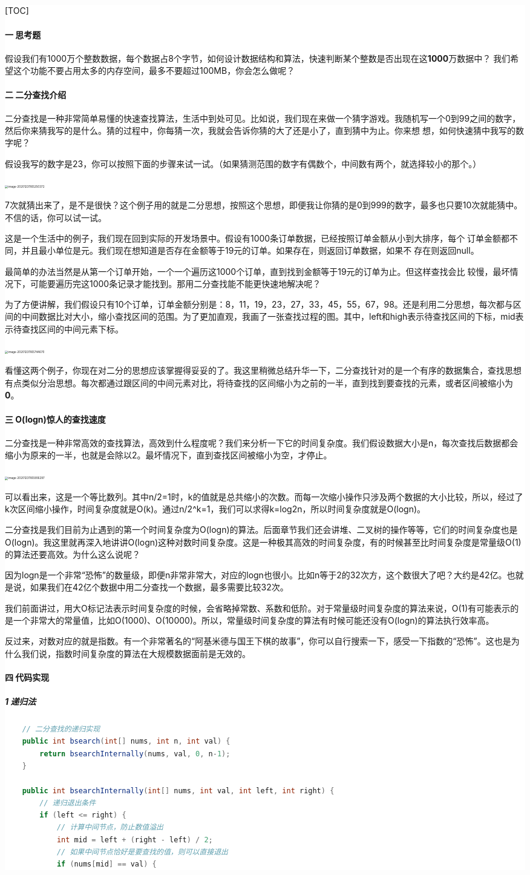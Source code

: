 [TOC]

#### 一  思考题

假设我们有1000万个整数数据，每个数据占8个字节，如何设计数据结构和算法，快速判断某个整数是否出现在这**1000**万数据中？ 我们希望这个功能不要占⽤太多的内存空间，最多不要超过100MB，你会怎么做呢？

#### 二  二分查找介绍

⼆分查找是⼀种⾮常简单易懂的快速查找算法，⽣活中到处可⻅。⽐如说，我们现在来做⼀个猜字游戏。我随机写⼀个0到99之间的数字，然后你来猜我写的是什么。猜的过程中，你每猜⼀次，我就会告诉你猜的⼤了还是⼩了，直到猜中为⽌。你来想 想，如何快速猜中我写的数字呢？ 

假设我写的数字是23，你可以按照下⾯的步骤来试⼀试。（如果猜测范围的数字有偶数个，中间数有两个，就选择较⼩的那个。）

<img src="https://raw.githubusercontent.com/yuejuntao/typoraImg/master/img/image-20201231165250372.png" alt="image-20201231165250372" style="zoom: 33%;" />

7次就猜出来了，是不是很快？这个例⼦⽤的就是⼆分思想，按照这个思想，即便我让你猜的是0到999的数字，最多也只要10次就能猜中。不信的话，你可以试⼀试。 

这是⼀个⽣活中的例⼦，我们现在回到实际的开发场景中。假设有1000条订单数据，已经按照订单⾦额从⼩到⼤排序，每个 订单⾦额都不同，并且最⼩单位是元。我们现在想知道是否存在⾦额等于19元的订单。如果存在，则返回订单数据，如果不 存在则返回null。 

最简单的办法当然是从第⼀个订单开始，⼀个⼀个遍历这1000个订单，直到找到⾦额等于19元的订单为⽌。但这样查找会⽐ 较慢，最坏情况下，可能要遍历完这1000条记录才能找到。那⽤⼆分查找能不能更快速地解决呢？ 

为了⽅便讲解，我们假设只有10个订单，订单⾦额分别是：8，11，19，23，27，33，45，55，67，98。还是利⽤⼆分思想，每次都与区间的中间数据⽐对⼤⼩，缩⼩查找区间的范围。为了更加直观，我画了⼀张查找过程的图。其中，left和high表示待查找区间的下标，mid表示待查找区间的中间元素下标。

<img src="https://raw.githubusercontent.com/yuejuntao/typoraImg/master/img/image-20201231165744670.png" alt="image-20201231165744670" style="zoom: 33%;" />

看懂这两个例⼦，你现在对⼆分的思想应该掌握得妥妥的了。我这⾥稍微总结升华⼀下，⼆分查找针对的是⼀个有序的数据集合，查找思想有点类似分治思想。每次都通过跟区间的中间元素对⽐，将待查找的区间缩⼩为之前的⼀半，直到找到要查找的元素，或者区间被缩⼩为**0**。 

#### 三  O(logn)惊⼈的查找速度 

⼆分查找是⼀种⾮常⾼效的查找算法，⾼效到什么程度呢？我们来分析⼀下它的时间复杂度。我们假设数据⼤⼩是n，每次查找后数据都会缩⼩为原来的⼀半，也就是会除以2。最坏情况下，直到查找区间被缩⼩为空，才停⽌。 

<img src="https://raw.githubusercontent.com/yuejuntao/typoraImg/master/img/image-20201231165906297.png" alt="image-20201231165906297" style="zoom:33%;" />

可以看出来，这是⼀个等⽐数列。其中n/2=1时，k的值就是总共缩⼩的次数。⽽每⼀次缩⼩操作只涉及两个数据的⼤⼩⽐较，所以，经过了k次区间缩⼩操作，时间复杂度就是O(k)。通过n/2^k=1，我们可以求得k=log2n，所以时间复杂度就是O(logn)。 

⼆分查找是我们⽬前为⽌遇到的第⼀个时间复杂度为O(logn)的算法。后⾯章节我们还会讲堆、⼆叉树的操作等等，它们的时间复杂度也是O(logn)。我这⾥就再深⼊地讲讲O(logn)这种对数时间复杂度。这是⼀种极其⾼效的时间复杂度，有的时候甚⾄⽐时间复杂度是常量级O(1)的算法还要⾼效。为什么这么说呢？ 

因为logn是⼀个⾮常“恐怖”的数量级，即便n⾮常⾮常⼤，对应的logn也很⼩。⽐如n等于2的32次⽅，这个数很⼤了吧？⼤约是42亿。也就是说，如果我们在42亿个数据中⽤⼆分查找⼀个数据，最多需要⽐较32次。 

我们前⾯讲过，⽤⼤O标记法表示时间复杂度的时候，会省略掉常数、系数和低阶。对于常量级时间复杂度的算法来说，O(1)有可能表示的是⼀个⾮常⼤的常量值，⽐如O(1000)、O(10000)。所以，常量级时间复杂度的算法有时候可能还没有O(logn)的算法执⾏效率⾼。 

反过来，对数对应的就是指数。有⼀个⾮常著名的“阿基⽶德与国王下棋的故事”，你可以⾃⾏搜索⼀下，感受⼀下指数的“恐怖”。这也是为什么我们说，指数时间复杂度的算法在⼤规模数据⾯前是⽆效的。

#### 四  代码实现

##### 1  递归法

````java
	// ⼆分查找的递归实现 
	public int bsearch(int[] nums, int n, int val) { 
    	return bsearchInternally(nums, val, 0, n-1); 
    }

	public int bsearchInternally(int[] nums, int val, int left, int right) {
        // 递归退出条件
        if (left <= right) {
            // 计算中间节点，防止数值溢出
            int mid = left + (right - left) / 2;
            // 如果中间节点恰好是要查找的值，则可以直接退出
            if (nums[mid] == val) {
````